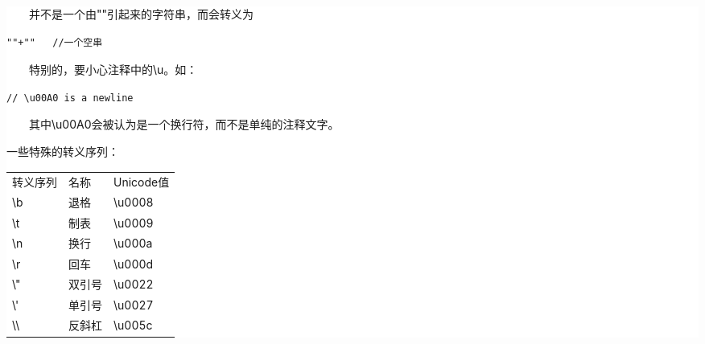 ```
```
&emsp;&emsp;并不是一个由""引起来的字符串，而会转义为
```
""+""   //一个空串
```
&emsp;&emsp;特别的，要小心注释中的\u。如：
```
// \u00A0 is a newline
```
&emsp;&emsp;其中\u00A0会被认为是一个换行符，而不是单纯的注释文字。

一些特殊的转义序列：
<table>
    <tr>
        <td>转义序列</td>
        <td>名称</td>
        <td>Unicode值</td>
    </tr>
    <tr>
        <td>\b</td>
        <td>退格</td>
        <td>\u0008</td>
    </tr>
    <tr>
        <td>\t</td>
        <td>制表</td>
        <td>\u0009</td>
    </tr>
    <tr>
        <td>\n</td>
        <td>换行</td>
        <td>\u000a</td>
    </tr>
    <tr>
        <td>\r</td>
        <td>回车</td>
        <td>\u000d</td>
    </tr>
    <tr>
        <td>\"</td>
        <td>双引号</td>
        <td>\u0022</td>
    </tr>
    <tr>
        <td>\'</td>
        <td>单引号</td>
        <td>\u0027</td>
    </tr>
    <tr>
        <td>\\</td>
        <td>反斜杠</td>
        <td>\u005c</td>
    </tr>
</table>
